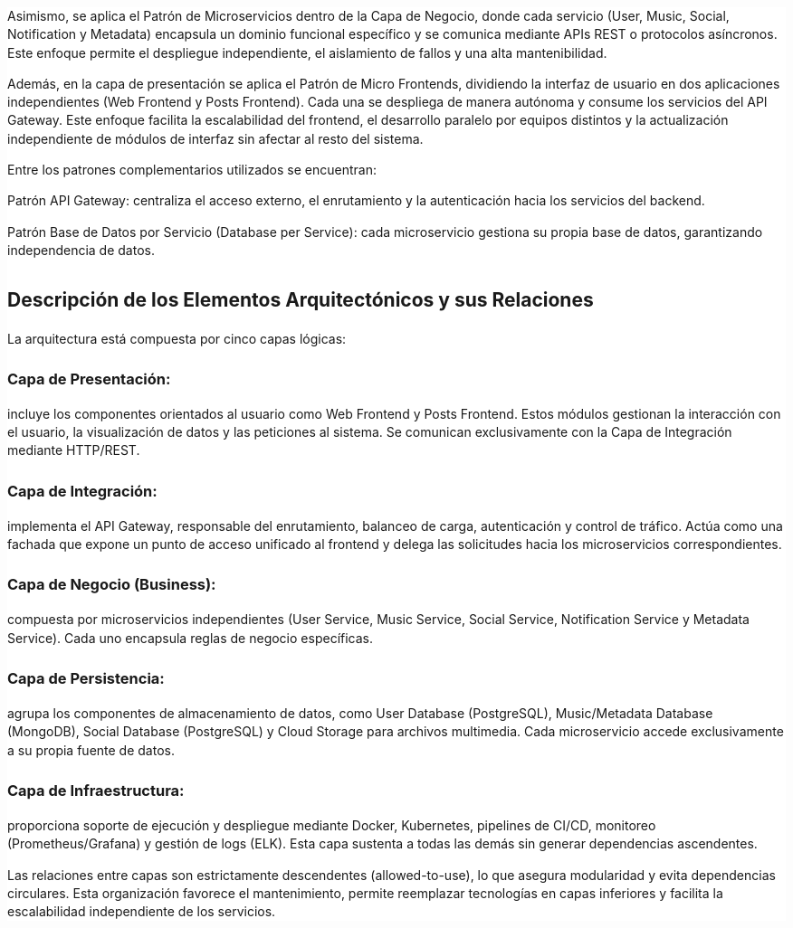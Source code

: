 Asimismo, se aplica el Patrón de Microservicios dentro de la Capa de Negocio, donde cada servicio (User, Music, Social, Notification y Metadata) encapsula un dominio funcional específico y se comunica mediante APIs REST o protocolos asíncronos. Este enfoque permite el despliegue independiente, el aislamiento de fallos y una alta mantenibilidad.

Además, en la capa de presentación se aplica el Patrón de Micro Frontends, dividiendo la interfaz de usuario en dos aplicaciones independientes (Web Frontend y Posts Frontend). Cada una se despliega de manera autónoma y consume los servicios del API Gateway. Este enfoque facilita la escalabilidad del frontend, el desarrollo paralelo por equipos distintos y la actualización independiente de módulos de interfaz sin afectar al resto del sistema.

Entre los patrones complementarios utilizados se encuentran:

Patrón API Gateway: centraliza el acceso externo, el enrutamiento y la autenticación hacia los servicios del backend.

Patrón Base de Datos por Servicio (Database per Service): cada microservicio gestiona su propia base de datos, garantizando independencia de datos.

## Descripción de los Elementos Arquitectónicos y sus Relaciones

La arquitectura está compuesta por cinco capas lógicas:

### Capa de Presentación: 

incluye los componentes orientados al usuario como Web Frontend y Posts Frontend. Estos módulos gestionan la interacción con el usuario, la visualización de datos y las peticiones al sistema. Se comunican exclusivamente con la Capa de Integración mediante HTTP/REST.

### Capa de Integración: 
implementa el API Gateway, responsable del enrutamiento, balanceo de carga, autenticación y control de tráfico. Actúa como una fachada que expone un punto de acceso unificado al frontend y delega las solicitudes hacia los microservicios correspondientes.

### Capa de Negocio (Business): 
compuesta por microservicios independientes (User Service, Music Service, Social Service, Notification Service y Metadata Service). Cada uno encapsula reglas de negocio específicas.

### Capa de Persistencia: 
agrupa los componentes de almacenamiento de datos, como User Database (PostgreSQL), Music/Metadata Database (MongoDB), Social Database (PostgreSQL) y Cloud Storage para archivos multimedia. Cada microservicio accede exclusivamente a su propia fuente de datos.

### Capa de Infraestructura: 
proporciona soporte de ejecución y despliegue mediante Docker, Kubernetes, pipelines de CI/CD, monitoreo (Prometheus/Grafana) y gestión de logs (ELK). Esta capa sustenta a todas las demás sin generar dependencias ascendentes.

Las relaciones entre capas son estrictamente descendentes (allowed-to-use), lo que asegura modularidad y evita dependencias circulares. Esta organización favorece el mantenimiento, permite reemplazar tecnologías en capas inferiores y facilita la escalabilidad independiente de los servicios.
